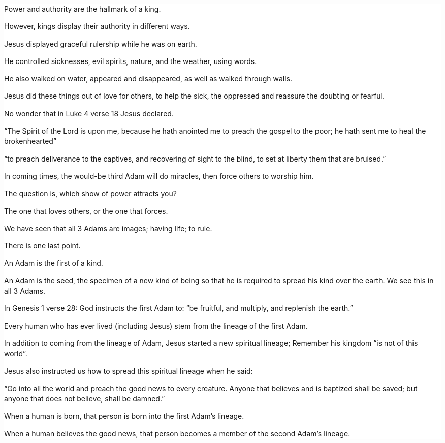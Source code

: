 Power and authority are the hallmark of a king.

However, kings display their authority in different ways.

Jesus displayed graceful rulership while he was on earth.

He controlled sicknesses, evil spirits, nature, and the weather, using
words.

He also walked on water, appeared and disappeared, as well as walked
through walls.

Jesus did these things out of love for others, to help the sick, the
oppressed and reassure the doubting or fearful.

No wonder that in Luke 4 verse 18 Jesus declared.

“The Spirit of the Lord is upon me, because he hath anointed me to
preach the gospel to the poor; he hath sent me to heal the
brokenhearted”

“to preach deliverance to the captives, and recovering of sight to the
blind, to set at liberty them that are bruised.”

In coming times, the would-be third Adam will do miracles, then force
others to worship him.

The question is, which show of power attracts you?

The one that loves others, or the one that forces.

We have seen that all 3 Adams are images; having life; to rule.

There is one last point.

An Adam is the first of a kind.

An Adam is the seed, the specimen of a new kind of being so that he is
required to spread his kind over the earth. We see this in all 3 Adams.

In Genesis 1 verse 28: God instructs the first Adam to: “be fruitful,
and multiply, and replenish the earth.”

Every human who has ever lived (including Jesus) stem from the lineage
of the first Adam.

In addition to coming from the lineage of Adam, Jesus started a new
spiritual lineage; Remember his kingdom “is not of this world”.

Jesus also instructed us how to spread this spiritual lineage when he
said:

“Go into all the world and preach the good news to every creature.
Anyone that believes and is baptized shall be saved; but anyone that
does not believe, shall be damned.”

When a human is born, that person is born into the first Adam’s lineage.

When a human believes the good news, that person becomes a member of the
second Adam’s lineage.
